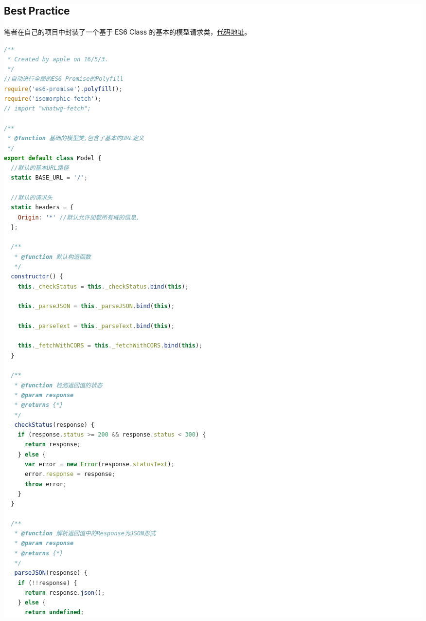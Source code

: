 ## Best Practice

笔者在自己的项目中封装了一个基于 ES6 Class 的基本的模型请求类，[代码地址](https://github.com/wxyyxc1992/Webpack-React-Redux-Boilerplate/blob/master/src/model/model.js)。

```js
/**
 * Created by apple on 16/5/3.
 */
//自动进行全局的ES6 Promise的Polyfill
require('es6-promise').polyfill();
require('isomorphic-fetch');
// import "whatwg-fetch";

/**
 * @function 基础的模型类,包含了基本的URL定义
 */
export default class Model {
  //默认的基本URL路径
  static BASE_URL = '/';

  //默认的请求头
  static headers = {
    Origin: '*' //默认允许加载所有域的信息,
  };

  /**
   * @function 默认构造函数
   */
  constructor() {
    this._checkStatus = this._checkStatus.bind(this);

    this._parseJSON = this._parseJSON.bind(this);

    this._parseText = this._parseText.bind(this);

    this._fetchWithCORS = this._fetchWithCORS.bind(this);
  }

  /**
   * @function 检测返回值的状态
   * @param response
   * @returns {*}
   */
  _checkStatus(response) {
    if (response.status >= 200 && response.status < 300) {
      return response;
    } else {
      var error = new Error(response.statusText);
      error.response = response;
      throw error;
    }
  }

  /**
   * @function 解析返回值中的Response为JSON形式
   * @param response
   * @returns {*}
   */
  _parseJSON(response) {
    if (!!response) {
      return response.json();
    } else {
      return undefined;
```